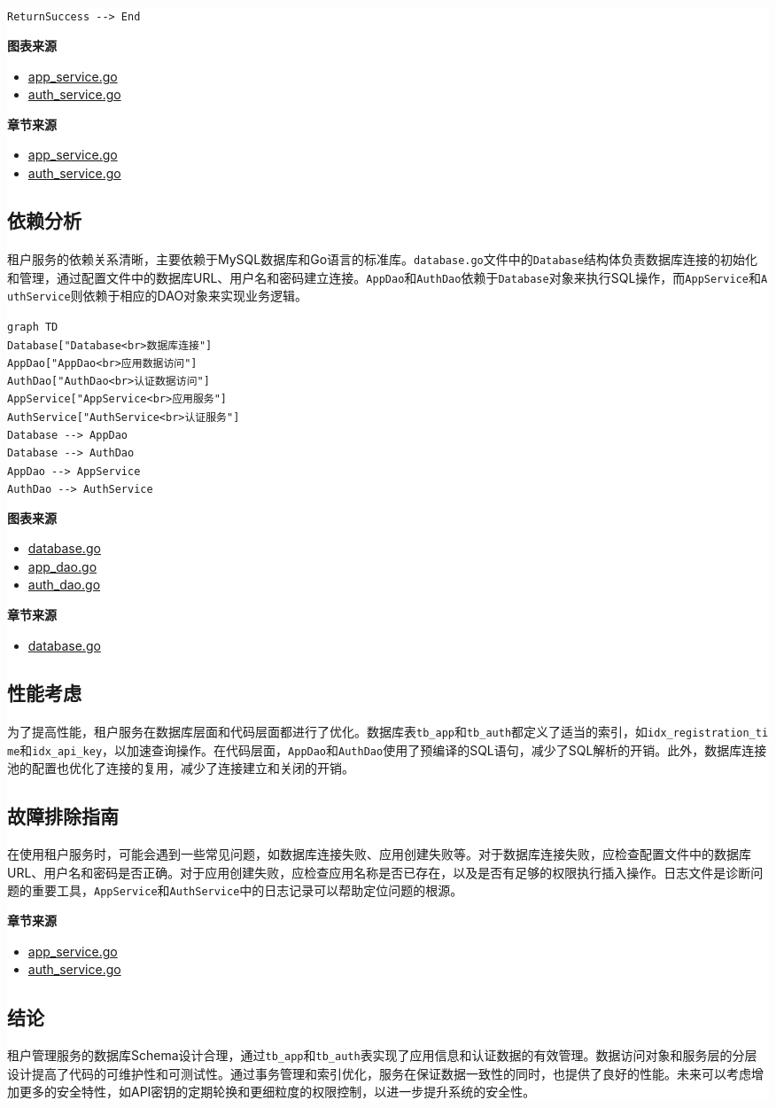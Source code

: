 ```mermaid
ReturnSuccess --> End
```

**图表来源**
- [app_service.go](file://core/tenant/internal/service/app_service.go)
- [auth_service.go](file://core/tenant/internal/service/auth_service.go)

**章节来源**
- [app_service.go](file://core/tenant/internal/service/app_service.go)
- [auth_service.go](file://core/tenant/internal/service/auth_service.go)

## 依赖分析
租户服务的依赖关系清晰，主要依赖于MySQL数据库和Go语言的标准库。`database.go`文件中的`Database`结构体负责数据库连接的初始化和管理，通过配置文件中的数据库URL、用户名和密码建立连接。`AppDao`和`AuthDao`依赖于`Database`对象来执行SQL操作，而`AppService`和`AuthService`则依赖于相应的DAO对象来实现业务逻辑。

```mermaid
graph TD
Database["Database<br>数据库连接"]
AppDao["AppDao<br>应用数据访问"]
AuthDao["AuthDao<br>认证数据访问"]
AppService["AppService<br>应用服务"]
AuthService["AuthService<br>认证服务"]
Database --> AppDao
Database --> AuthDao
AppDao --> AppService
AuthDao --> AuthService
```

**图表来源**
- [database.go](file://core/tenant/tools/database/database.go)
- [app_dao.go](file://core/tenant/internal/dao/app_dao.go)
- [auth_dao.go](file://core/tenant/internal/dao/auth_dao.go)

**章节来源**
- [database.go](file://core/tenant/tools/database/database.go)

## 性能考虑
为了提高性能，租户服务在数据库层面和代码层面都进行了优化。数据库表`tb_app`和`tb_auth`都定义了适当的索引，如`idx_registration_time`和`idx_api_key`，以加速查询操作。在代码层面，`AppDao`和`AuthDao`使用了预编译的SQL语句，减少了SQL解析的开销。此外，数据库连接池的配置也优化了连接的复用，减少了连接建立和关闭的开销。

## 故障排除指南
在使用租户服务时，可能会遇到一些常见问题，如数据库连接失败、应用创建失败等。对于数据库连接失败，应检查配置文件中的数据库URL、用户名和密码是否正确。对于应用创建失败，应检查应用名称是否已存在，以及是否有足够的权限执行插入操作。日志文件是诊断问题的重要工具，`AppService`和`AuthService`中的日志记录可以帮助定位问题的根源。

**章节来源**
- [app_service.go](file://core/tenant/internal/service/app_service.go)
- [auth_service.go](file://core/tenant/internal/service/auth_service.go)

## 结论
租户管理服务的数据库Schema设计合理，通过`tb_app`和`tb_auth`表实现了应用信息和认证数据的有效管理。数据访问对象和服务层的分层设计提高了代码的可维护性和可测试性。通过事务管理和索引优化，服务在保证数据一致性的同时，也提供了良好的性能。未来可以考虑增加更多的安全特性，如API密钥的定期轮换和更细粒度的权限控制，以进一步提升系统的安全性。